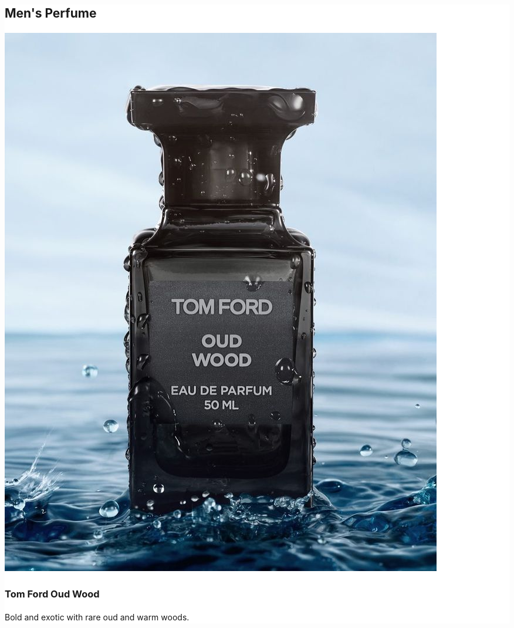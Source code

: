   <div class="women">
    <h2>Men's Perfume</h2>
    <div class="product-grid">
      <div class="product-card"><img src="w3m.jpg" alt="Meow" />
        <h3>Tom Ford Oud Wood</h3>
        <p>Bold and exotic with rare oud and warm woods.</p>
      </div>